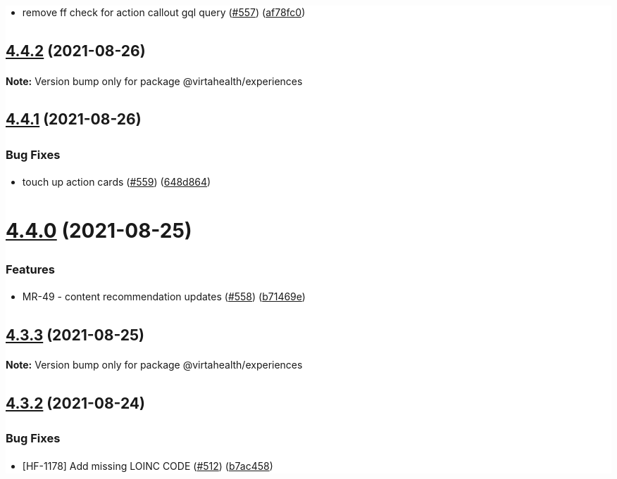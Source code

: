 * remove ff check for action callout gql query  ([#557](https://github.com/VirtaHealth/atlas/issues/557)) ([af78fc0](https://github.com/VirtaHealth/atlas/commit/af78fc00d4d0ad48321e9149b63a968fbaf85b89))





## [4.4.2](https://github.com/VirtaHealth/atlas/compare/v4.4.1...v4.4.2) (2021-08-26)

**Note:** Version bump only for package @virtahealth/experiences





## [4.4.1](https://github.com/VirtaHealth/atlas/compare/v4.4.0...v4.4.1) (2021-08-26)


### Bug Fixes

* touch up action cards ([#559](https://github.com/VirtaHealth/atlas/issues/559)) ([648d864](https://github.com/VirtaHealth/atlas/commit/648d86442156774fdeba82f548d41d715c730b52))





# [4.4.0](https://github.com/VirtaHealth/atlas/compare/v4.3.3...v4.4.0) (2021-08-25)


### Features

* MR-49 - content recommendation updates ([#558](https://github.com/VirtaHealth/atlas/issues/558)) ([b71469e](https://github.com/VirtaHealth/atlas/commit/b71469ecff227d32d82f2e94ea017ef360b126a1))





## [4.3.3](https://github.com/VirtaHealth/atlas/compare/v4.3.2...v4.3.3) (2021-08-25)

**Note:** Version bump only for package @virtahealth/experiences





## [4.3.2](https://github.com/VirtaHealth/atlas/compare/v4.3.1...v4.3.2) (2021-08-24)


### Bug Fixes

* [HF-1178] Add missing LOINC CODE ([#512](https://github.com/VirtaHealth/atlas/issues/512)) ([b7ac458](https://github.com/VirtaHealth/atlas/commit/b7ac458f0fd2891414d49fd4912f3f99b9cf4f2f))
